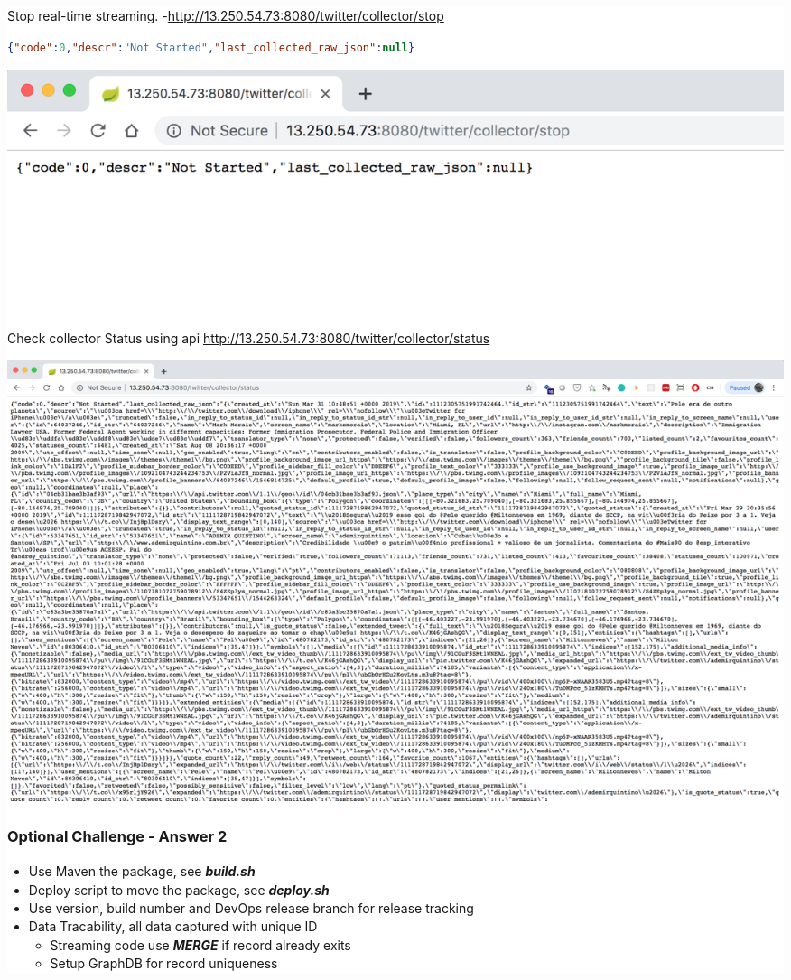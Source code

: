 Stop real-time streaming. -<http://13.250.54.73:8080/twitter/collector/stop>

```json
{"code":0,"descr":"Not Started","last_collected_raw_json":null}
```

![collector-start](./misc/collector-stop.png)

Check collector Status using api <http://13.250.54.73:8080/twitter/collector/status>

![collector-start](./misc/collector-status.png)

### Optional Challenge - Answer 2

- Use Maven the package, see ***build.sh***
- Deploy script to move the package, see ***deploy.sh***
- Use version, build number and DevOps release branch for release tracking
- Data Tracability, all data captured with unique ID
  - Streaming code use ***MERGE*** if record already exits
  - Setup GraphDB for record uniqueness

